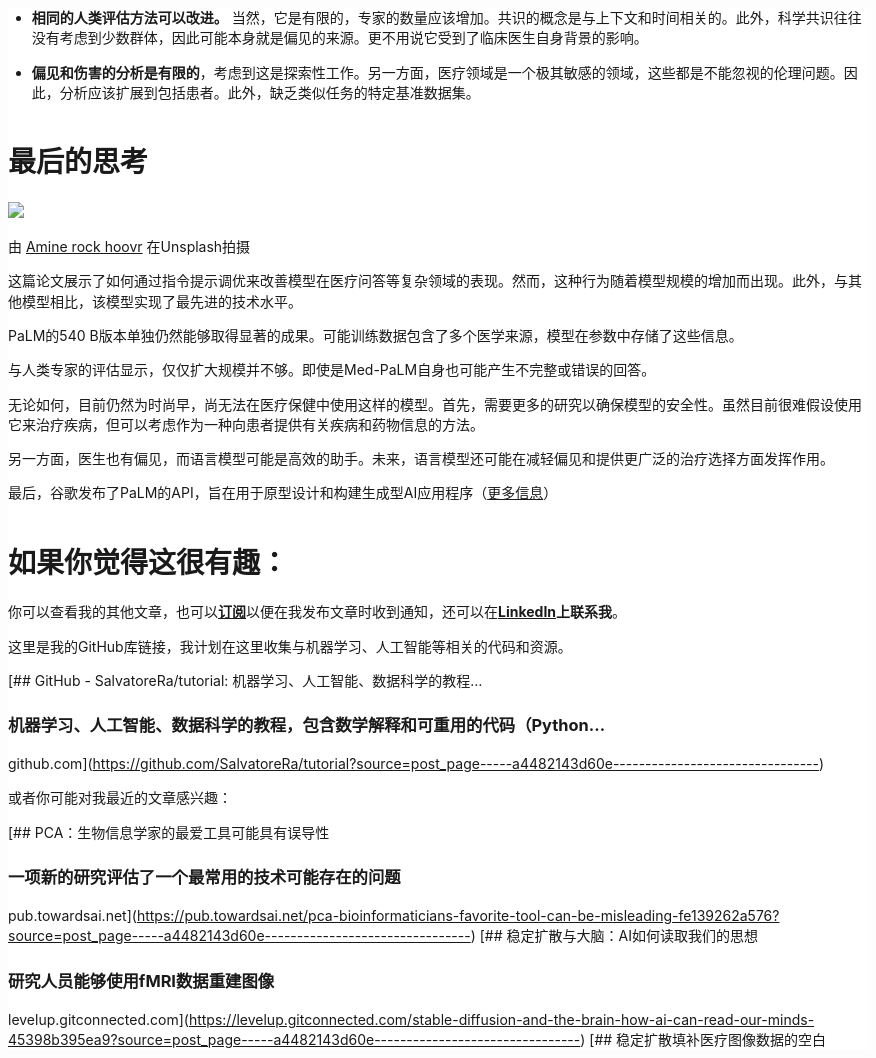 +   **相同的人类评估方法可以改进。** 当然，它是有限的，专家的数量应该增加。共识的概念是与上下文和时间相关的。此外，科学共识往往没有考虑到少数群体，因此可能本身就是偏见的来源。更不用说它受到了临床医生自身背景的影响。

+   **偏见和伤害的分析是有限的**，考虑到这是探索性工作。另一方面，医疗领域是一个极其敏感的领域，这些都是不能忽视的伦理问题。因此，分析应该扩展到包括患者。此外，缺乏类似任务的特定基准数据集。

# 最后的思考

![](../Images/1b50ca35b6b4941334b3a4bf4ed4faee.png)

由 [Amine rock hoovr](https://unsplash.com/it/@hoovr01) 在Unsplash拍摄

这篇论文展示了如何通过指令提示调优来改善模型在医疗问答等复杂领域的表现。然而，这种行为随着模型规模的增加而出现。此外，与其他模型相比，该模型实现了最先进的技术水平。

PaLM的540 B版本单独仍然能够取得显著的成果。可能训练数据包含了多个医学来源，模型在参数中存储了这些信息。

与人类专家的评估显示，仅仅扩大规模并不够。即使是Med-PaLM自身也可能产生不完整或错误的回答。

无论如何，目前仍然为时尚早，尚无法在医疗保健中使用这样的模型。首先，需要更多的研究以确保模型的安全性。虽然目前很难假设使用它来治疗疾病，但可以考虑作为一种向患者提供有关疾病和药物信息的方法。

另一方面，医生也有偏见，而语言模型可能是高效的助手。未来，语言模型还可能在减轻偏见和提供更广泛的治疗选择方面发挥作用。

最后，谷歌发布了PaLM的API，旨在用于原型设计和构建生成型AI应用程序（[更多信息](https://developers.googleblog.com/2023/03/announcing-palm-api-and-makersuite.html)）

# 如果你觉得这很有趣：

你可以查看我的其他文章，也可以[**订阅**](https://salvatore-raieli.medium.com/subscribe)以便在我发布文章时收到通知，还可以在[**LinkedIn**](https://www.linkedin.com/in/salvatore-raieli/)**上联系我**。

这里是我的GitHub库链接，我计划在这里收集与机器学习、人工智能等相关的代码和资源。

[](https://github.com/SalvatoreRa/tutorial?source=post_page-----a4482143d60e--------------------------------) [## GitHub - SalvatoreRa/tutorial: 机器学习、人工智能、数据科学的教程…

### 机器学习、人工智能、数据科学的教程，包含数学解释和可重用的代码（Python…

github.com](https://github.com/SalvatoreRa/tutorial?source=post_page-----a4482143d60e--------------------------------)

或者你可能对我最近的文章感兴趣：

[](https://pub.towardsai.net/pca-bioinformaticians-favorite-tool-can-be-misleading-fe139262a576?source=post_page-----a4482143d60e--------------------------------) [## PCA：生物信息学家的最爱工具可能具有误导性

### 一项新的研究评估了一个最常用的技术可能存在的问题

pub.towardsai.net](https://pub.towardsai.net/pca-bioinformaticians-favorite-tool-can-be-misleading-fe139262a576?source=post_page-----a4482143d60e--------------------------------) [](https://levelup.gitconnected.com/stable-diffusion-and-the-brain-how-ai-can-read-our-minds-45398b395ea9?source=post_page-----a4482143d60e--------------------------------) [## 稳定扩散与大脑：AI如何读取我们的思想

### 研究人员能够使用fMRI数据重建图像

levelup.gitconnected.com](https://levelup.gitconnected.com/stable-diffusion-and-the-brain-how-ai-can-read-our-minds-45398b395ea9?source=post_page-----a4482143d60e--------------------------------) [](https://levelup.gitconnected.com/stable-diffusion-to-fill-gaps-in-medical-image-data-b78a2a7d6c9d?source=post_page-----a4482143d60e--------------------------------) [## 稳定扩散填补医疗图像数据的空白
